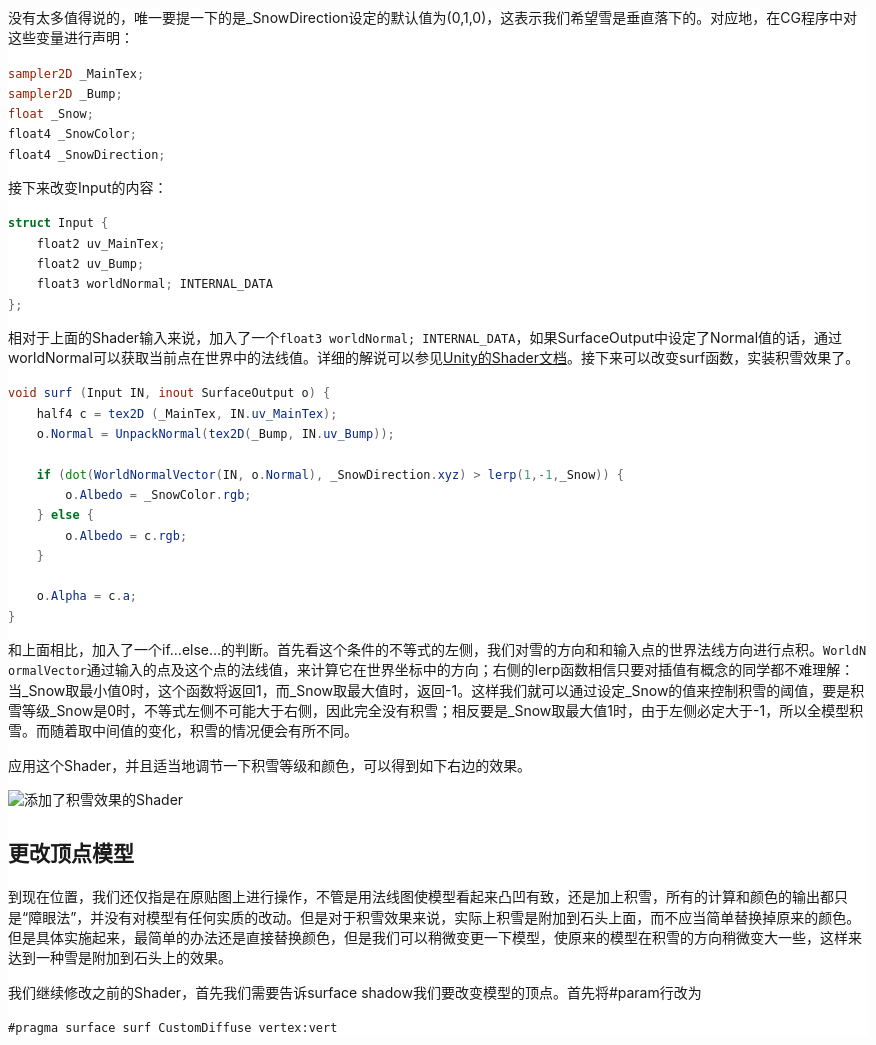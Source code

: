 没有太多值得说的，唯一要提一下的是_SnowDirection设定的默认值为(0,1,0)，这表示我们希望雪是垂直落下的。对应地，在CG程序中对这些变量进行声明：

```glsl
sampler2D _MainTex;
sampler2D _Bump;
float _Snow;
float4 _SnowColor;
float4 _SnowDirection;
```

接下来改变Input的内容：

```glsl
struct Input {
    float2 uv_MainTex;
    float2 uv_Bump;
    float3 worldNormal; INTERNAL_DATA
};
```

相对于上面的Shader输入来说，加入了一个`float3 worldNormal; INTERNAL_DATA`，如果SurfaceOutput中设定了Normal值的话，通过worldNormal可以获取当前点在世界中的法线值。详细的解说可以参见[Unity的Shader文档](http://docs.unity3d.com/Documentation/Components/SL-SurfaceShaders.html)。接下来可以改变surf函数，实装积雪效果了。

```glsl
void surf (Input IN, inout SurfaceOutput o) {
    half4 c = tex2D (_MainTex, IN.uv_MainTex);
    o.Normal = UnpackNormal(tex2D(_Bump, IN.uv_Bump));
    
    if (dot(WorldNormalVector(IN, o.Normal), _SnowDirection.xyz) > lerp(1,-1,_Snow)) {
        o.Albedo = _SnowColor.rgb;
    } else {
        o.Albedo = c.rgb;
    }

    o.Alpha = c.a;
}
```

和上面相比，加入了一个if…else…的判断。首先看这个条件的不等式的左侧，我们对雪的方向和和输入点的世界法线方向进行点积。`WorldNormalVector`通过输入的点及这个点的法线值，来计算它在世界坐标中的方向；右侧的lerp函数相信只要对插值有概念的同学都不难理解：当_Snow取最小值0时，这个函数将返回1，而_Snow取最大值时，返回-1。这样我们就可以通过设定_Snow的值来控制积雪的阈值，要是积雪等级_Snow是0时，不等式左侧不可能大于右侧，因此完全没有积雪；相反要是_Snow取最大值1时，由于左侧必定大于-1，所以全模型积雪。而随着取中间值的变化，积雪的情况便会有所不同。

应用这个Shader，并且适当地调节一下积雪等级和颜色，可以得到如下右边的效果。

![添加了积雪效果的Shader](http://img.onevcat.com/2013/shader-tutorial2-snow.jpg)

## 更改顶点模型

到现在位置，我们还仅指是在原贴图上进行操作，不管是用法线图使模型看起来凸凹有致，还是加上积雪，所有的计算和颜色的输出都只是“障眼法”，并没有对模型有任何实质的改动。但是对于积雪效果来说，实际上积雪是附加到石头上面，而不应当简单替换掉原来的颜色。但是具体实施起来，最简单的办法还是直接替换颜色，但是我们可以稍微变更一下模型，使原来的模型在积雪的方向稍微变大一些，这样来达到一种雪是附加到石头上的效果。

我们继续修改之前的Shader，首先我们需要告诉surface shadow我们要改变模型的顶点。首先将#param行改为

`#pragma surface surf CustomDiffuse vertex:vert`
